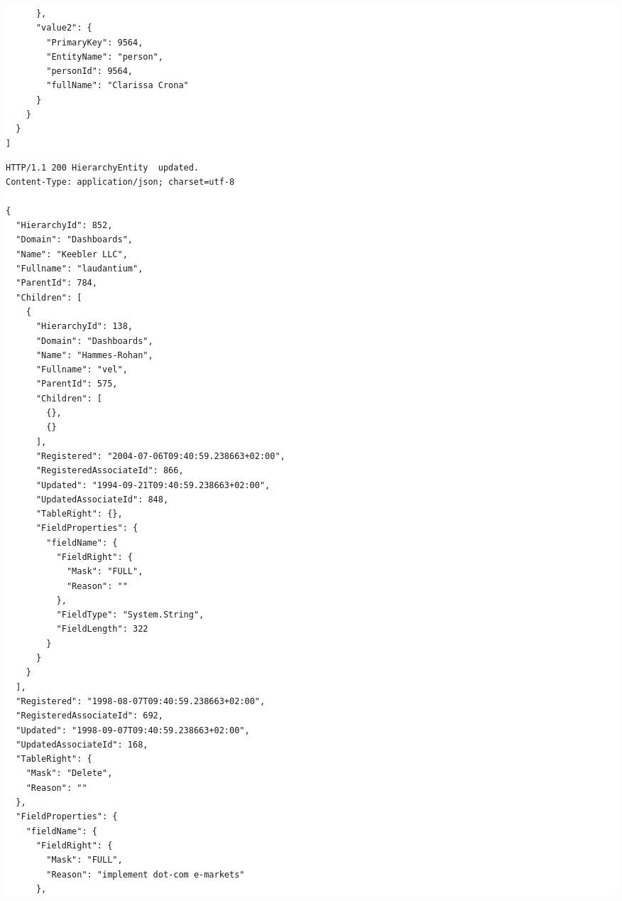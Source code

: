 ```http!
      },
      "value2": {
        "PrimaryKey": 9564,
        "EntityName": "person",
        "personId": 9564,
        "fullName": "Clarissa Crona"
      }
    }
  }
]
```

```http_
HTTP/1.1 200 HierarchyEntity  updated.
Content-Type: application/json; charset=utf-8

{
  "HierarchyId": 852,
  "Domain": "Dashboards",
  "Name": "Keebler LLC",
  "Fullname": "laudantium",
  "ParentId": 784,
  "Children": [
    {
      "HierarchyId": 138,
      "Domain": "Dashboards",
      "Name": "Hammes-Rohan",
      "Fullname": "vel",
      "ParentId": 575,
      "Children": [
        {},
        {}
      ],
      "Registered": "2004-07-06T09:40:59.238663+02:00",
      "RegisteredAssociateId": 866,
      "Updated": "1994-09-21T09:40:59.238663+02:00",
      "UpdatedAssociateId": 848,
      "TableRight": {},
      "FieldProperties": {
        "fieldName": {
          "FieldRight": {
            "Mask": "FULL",
            "Reason": ""
          },
          "FieldType": "System.String",
          "FieldLength": 322
        }
      }
    }
  ],
  "Registered": "1998-08-07T09:40:59.238663+02:00",
  "RegisteredAssociateId": 692,
  "Updated": "1998-09-07T09:40:59.238663+02:00",
  "UpdatedAssociateId": 168,
  "TableRight": {
    "Mask": "Delete",
    "Reason": ""
  },
  "FieldProperties": {
    "fieldName": {
      "FieldRight": {
        "Mask": "FULL",
        "Reason": "implement dot-com e-markets"
      },
```